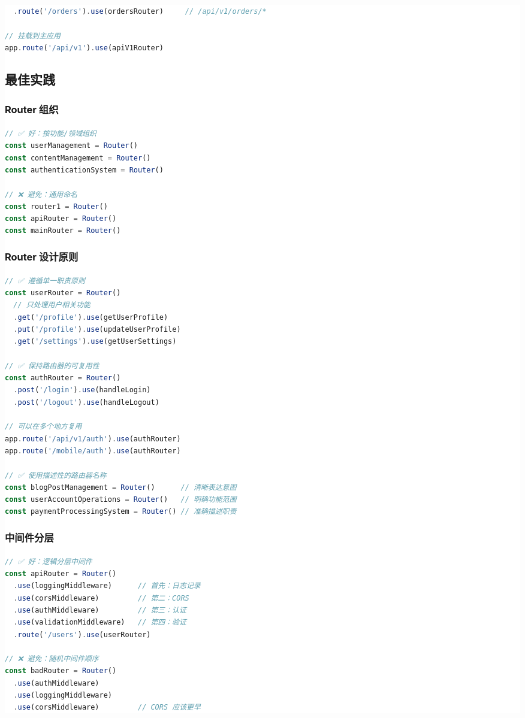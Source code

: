 ```typescript
  .route('/orders').use(ordersRouter)     // /api/v1/orders/*

// 挂载到主应用
app.route('/api/v1').use(apiV1Router)
```

## 最佳实践

### Router 组织

```typescript
// ✅ 好：按功能/领域组织
const userManagement = Router()
const contentManagement = Router()
const authenticationSystem = Router()

// ❌ 避免：通用命名
const router1 = Router()
const apiRouter = Router()
const mainRouter = Router()
```

### Router 设计原则

```typescript
// ✅ 遵循单一职责原则
const userRouter = Router()
  // 只处理用户相关功能
  .get('/profile').use(getUserProfile)
  .put('/profile').use(updateUserProfile)
  .get('/settings').use(getUserSettings)

// ✅ 保持路由器的可复用性
const authRouter = Router()
  .post('/login').use(handleLogin)
  .post('/logout').use(handleLogout)
  
// 可以在多个地方复用
app.route('/api/v1/auth').use(authRouter)
app.route('/mobile/auth').use(authRouter)

// ✅ 使用描述性的路由器名称
const blogPostManagement = Router()      // 清晰表达意图
const userAccountOperations = Router()   // 明确功能范围
const paymentProcessingSystem = Router() // 准确描述职责
```

### 中间件分层

```typescript
// ✅ 好：逻辑分层中间件
const apiRouter = Router()
  .use(loggingMiddleware)      // 首先：日志记录
  .use(corsMiddleware)         // 第二：CORS
  .use(authMiddleware)         // 第三：认证
  .use(validationMiddleware)   // 第四：验证
  .route('/users').use(userRouter)

// ❌ 避免：随机中间件顺序
const badRouter = Router()
  .use(authMiddleware)
  .use(loggingMiddleware)
  .use(corsMiddleware)         // CORS 应该更早
```
